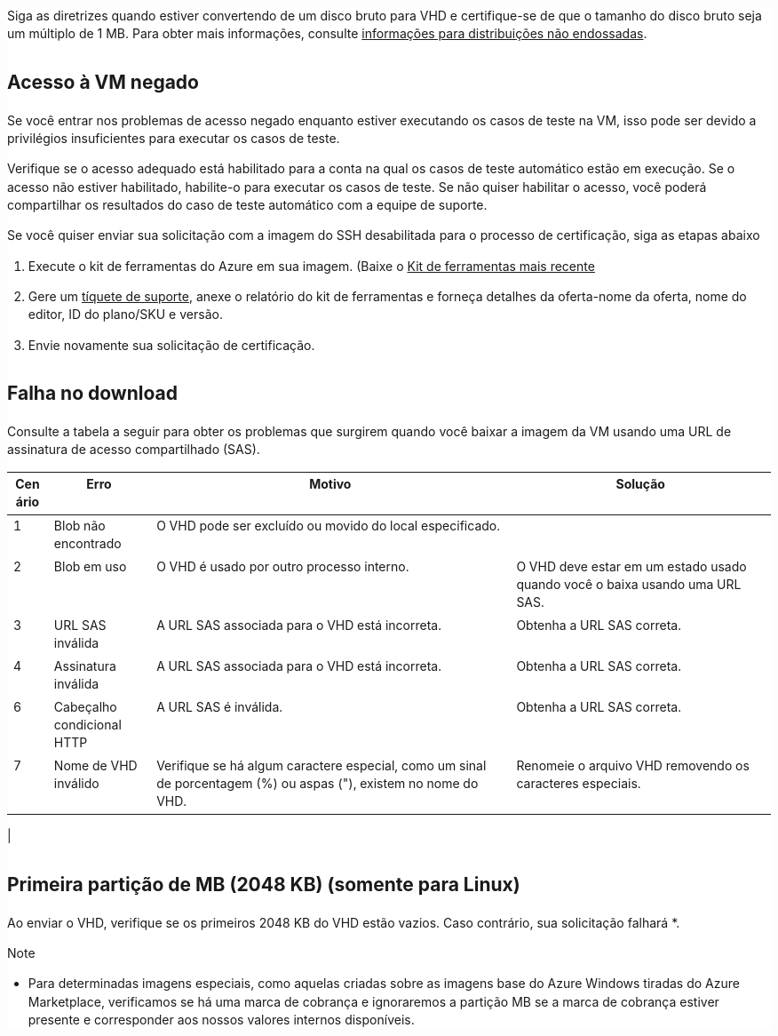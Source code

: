 Siga as diretrizes quando estiver convertendo de um disco bruto para VHD e certifique-se de que o tamanho do disco bruto seja um múltiplo de 1 MB. Para obter mais informações, consulte [informações para distribuições não endossadas](../virtual-machines/linux/create-upload-generic.md).

## <a name="vm-access-denied"></a>Acesso à VM negado

Se você entrar nos problemas de acesso negado enquanto estiver executando os casos de teste na VM, isso pode ser devido a privilégios insuficientes para executar os casos de teste.

Verifique se o acesso adequado está habilitado para a conta na qual os casos de teste automático estão em execução. Se o acesso não estiver habilitado, habilite-o para executar os casos de teste. Se não quiser habilitar o acesso, você poderá compartilhar os resultados do caso de teste automático com a equipe de suporte.

Se você quiser enviar sua solicitação com a imagem do SSH desabilitada para o processo de certificação, siga as etapas abaixo

1. Execute o kit de ferramentas do Azure em sua imagem. (Baixe o [Kit de ferramentas mais recente](https://aka.ms/AzureCertificationTestTool)

2. Gere um [tíquete de suporte](https://aka.ms/marketplacepublishersupport), anexe o relatório do kit de ferramentas e forneça detalhes da oferta-nome da oferta, nome do editor, ID do plano/SKU e versão.

3. Envie novamente sua solicitação de certificação.


## <a name="download-failure"></a>Falha no download
    
Consulte a tabela a seguir para obter os problemas que surgirem quando você baixar a imagem da VM usando uma URL de assinatura de acesso compartilhado (SAS).

|Cenário|Erro|Motivo|Solução|
|---|---|---|---|
|1|Blob não encontrado|O VHD pode ser excluído ou movido do local especificado.|| 
|2|Blob em uso|O VHD é usado por outro processo interno.|O VHD deve estar em um estado usado quando você o baixa usando uma URL SAS.|
|3|URL SAS inválida|A URL SAS associada para o VHD está incorreta.|Obtenha a URL SAS correta.|
|4|Assinatura inválida|A URL SAS associada para o VHD está incorreta.|Obtenha a URL SAS correta.|
|6|Cabeçalho condicional HTTP|A URL SAS é inválida.|Obtenha a URL SAS correta.|
|7|Nome de VHD inválido|Verifique se há algum caractere especial, como um sinal de porcentagem (%) ou aspas ("), existem no nome do VHD.|Renomeie o arquivo VHD removendo os caracteres especiais.|
|

## <a name="first-mb-2048-kb-partition-only-for-linux"></a>Primeira partição de MB (2048 KB) (somente para Linux)

Ao enviar o VHD, verifique se os primeiros 2048 KB do VHD estão vazios. Caso contrário, sua solicitação falhará *.

>[!NOTE]
>* Para determinadas imagens especiais, como aquelas criadas sobre as imagens base do Azure Windows tiradas do Azure Marketplace, verificamos se há uma marca de cobrança e ignoraremos a partição MB se a marca de cobrança estiver presente e corresponder aos nossos valores internos disponíveis.
